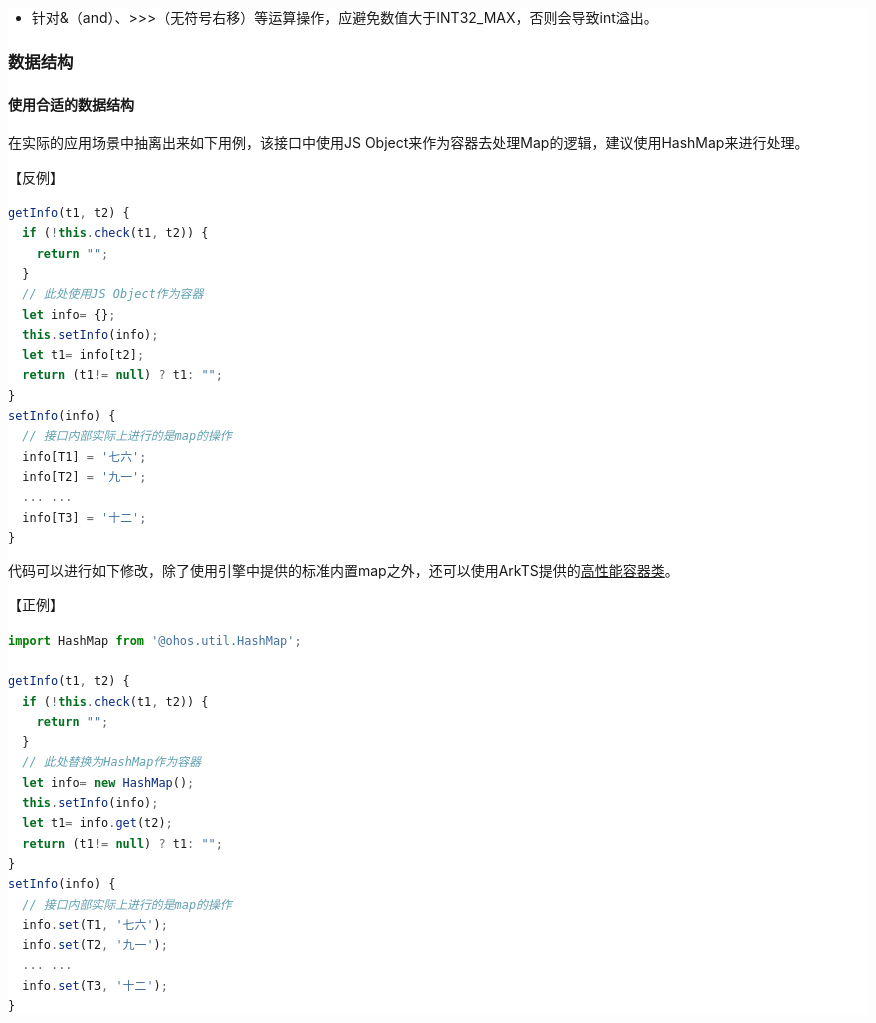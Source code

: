 - 针对&（and）、>>>（无符号右移）等运算操作，应避免数值大于INT32_MAX，否则会导致int溢出。

### 数据结构

#### 使用合适的数据结构

在实际的应用场景中抽离出来如下用例，该接口中使用JS Object来作为容器去处理Map的逻辑，建议使用HashMap来进行处理。

【反例】

``` TypeScript
getInfo(t1, t2) {
  if (!this.check(t1, t2)) {
    return "";
  }
  // 此处使用JS Object作为容器
  let info= {};  
  this.setInfo(info);
  let t1= info[t2];
  return (t1!= null) ? t1: "";
}
setInfo(info) {
  // 接口内部实际上进行的是map的操作
  info[T1] = '七六';   
  info[T2] = '九一';
  ... ...
  info[T3] = '十二';
}
```

代码可以进行如下修改，除了使用引擎中提供的标准内置map之外，还可以使用ArkTS提供的[高性能容器类](https://docs.openharmony.cn/pages/v4.1/zh-cn/application-dev/arkts-utils/container-overview.md)。

【正例】

``` TypeScript
import HashMap from '@ohos.util.HashMap'; 

getInfo(t1, t2) {
  if (!this.check(t1, t2)) {
    return "";
  }
  // 此处替换为HashMap作为容器
  let info= new HashMap();
  this.setInfo(info);
  let t1= info.get(t2);
  return (t1!= null) ? t1: "";
}
setInfo(info) {
  // 接口内部实际上进行的是map的操作
  info.set(T1, '七六');   
  info.set(T2, '九一');
  ... ...
  info.set(T3, '十二');
}
```
